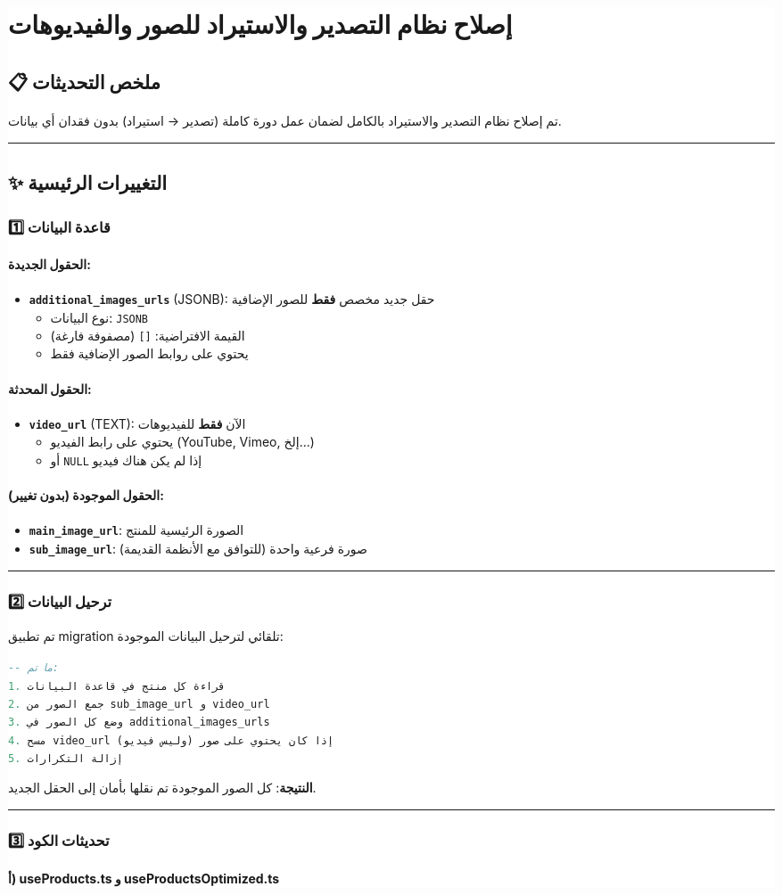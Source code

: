 # إصلاح نظام التصدير والاستيراد للصور والفيديوهات

## 📋 ملخص التحديثات

تم إصلاح نظام التصدير والاستيراد بالكامل لضمان عمل دورة كاملة (تصدير → استيراد) بدون فقدان أي بيانات.

---

## ✨ التغييرات الرئيسية

### 1️⃣ قاعدة البيانات

#### الحقول الجديدة:
- **`additional_images_urls`** (JSONB): حقل جديد مخصص **فقط** للصور الإضافية
  - نوع البيانات: `JSONB`
  - القيمة الافتراضية: `[]` (مصفوفة فارغة)
  - يحتوي على روابط الصور الإضافية فقط

#### الحقول المحدثة:
- **`video_url`** (TEXT): الآن **فقط** للفيديوهات
  - يحتوي على رابط الفيديو (YouTube, Vimeo, إلخ...)
  - أو `NULL` إذا لم يكن هناك فيديو

#### الحقول الموجودة (بدون تغيير):
- **`main_image_url`**: الصورة الرئيسية للمنتج
- **`sub_image_url`**: صورة فرعية واحدة (للتوافق مع الأنظمة القديمة)

---

### 2️⃣ ترحيل البيانات

تم تطبيق migration تلقائي لترحيل البيانات الموجودة:

```sql
-- ما تم:
1. قراءة كل منتج في قاعدة البيانات
2. جمع الصور من sub_image_url و video_url
3. وضع كل الصور في additional_images_urls
4. مسح video_url إذا كان يحتوي على صور (وليس فيديو)
5. إزالة التكرارات
```

**النتيجة**: كل الصور الموجودة تم نقلها بأمان إلى الحقل الجديد.

---

### 3️⃣ تحديثات الكود

#### أ) **useProducts.ts** و **useProductsOptimized.ts**
